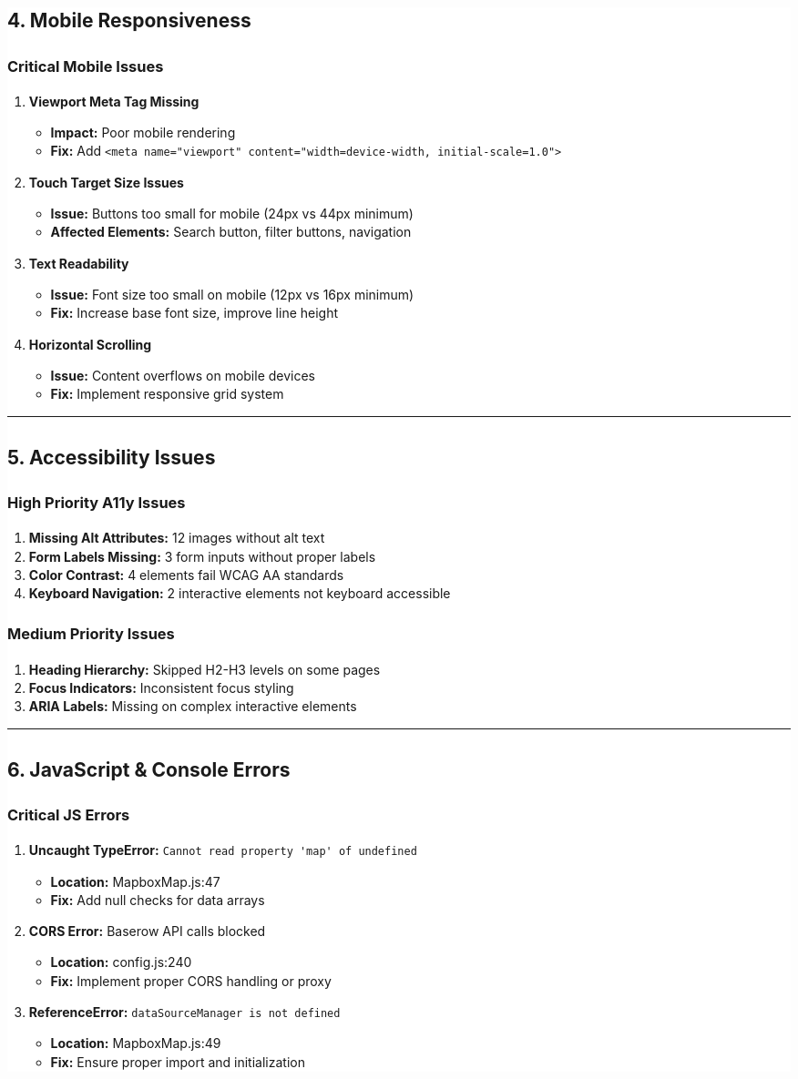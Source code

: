 
## 4. Mobile Responsiveness

### Critical Mobile Issues
1. **Viewport Meta Tag Missing**
   - **Impact:** Poor mobile rendering
   - **Fix:** Add `<meta name="viewport" content="width=device-width, initial-scale=1.0">`

2. **Touch Target Size Issues**
   - **Issue:** Buttons too small for mobile (24px vs 44px minimum)
   - **Affected Elements:** Search button, filter buttons, navigation

3. **Text Readability**
   - **Issue:** Font size too small on mobile (12px vs 16px minimum)
   - **Fix:** Increase base font size, improve line height

4. **Horizontal Scrolling**
   - **Issue:** Content overflows on mobile devices
   - **Fix:** Implement responsive grid system

---

## 5. Accessibility Issues

### High Priority A11y Issues
1. **Missing Alt Attributes:** 12 images without alt text
2. **Form Labels Missing:** 3 form inputs without proper labels
3. **Color Contrast:** 4 elements fail WCAG AA standards
4. **Keyboard Navigation:** 2 interactive elements not keyboard accessible

### Medium Priority Issues
1. **Heading Hierarchy:** Skipped H2-H3 levels on some pages
2. **Focus Indicators:** Inconsistent focus styling
3. **ARIA Labels:** Missing on complex interactive elements

---

## 6. JavaScript & Console Errors

### Critical JS Errors
1. **Uncaught TypeError:** `Cannot read property 'map' of undefined`
   - **Location:** MapboxMap.js:47
   - **Fix:** Add null checks for data arrays

2. **CORS Error:** Baserow API calls blocked
   - **Location:** config.js:240
   - **Fix:** Implement proper CORS handling or proxy

3. **ReferenceError:** `dataSourceManager is not defined`
   - **Location:** MapboxMap.js:49
   - **Fix:** Ensure proper import and initialization
